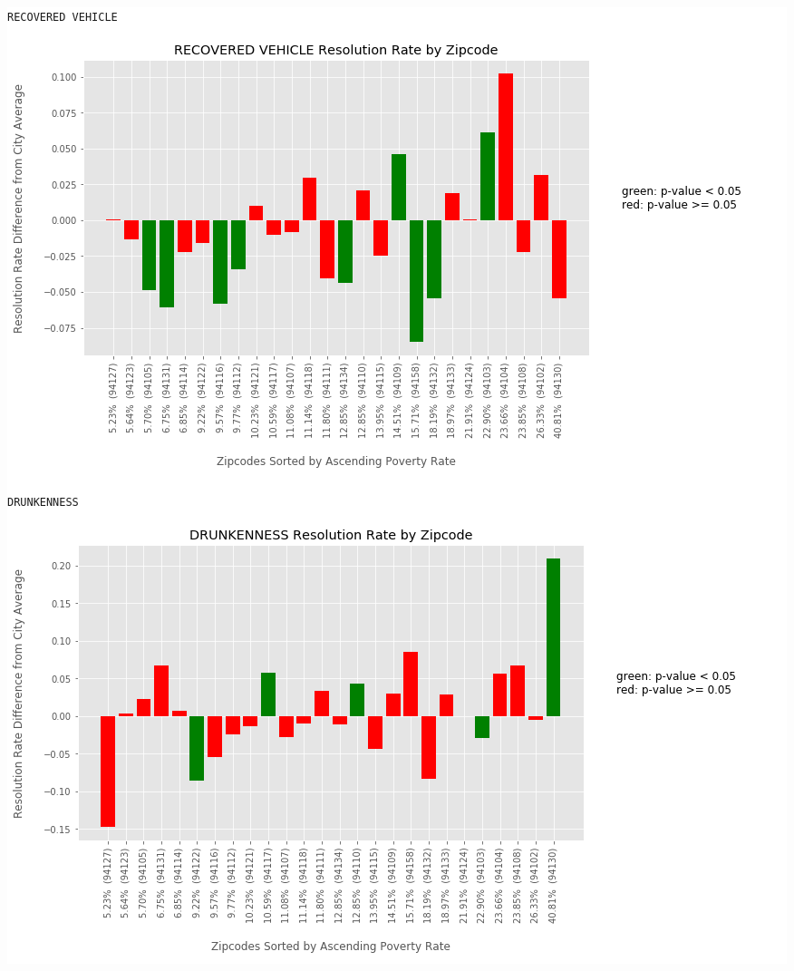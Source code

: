 
    RECOVERED VEHICLE
    


![png](output_2_41.png)


    DRUNKENNESS
    


![png](output_2_43.png)
